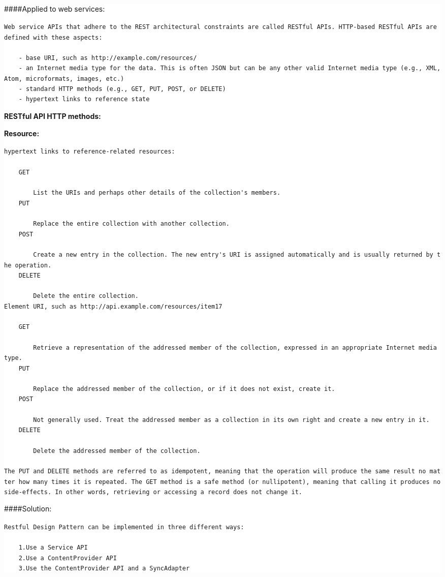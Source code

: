 ####Applied to web services:

	Web service APIs that adhere to the REST architectural constraints are called RESTful APIs. HTTP-based RESTful APIs are defined with these aspects:

		- base URI, such as http://example.com/resources/
		- an Internet media type for the data. This is often JSON but can be any other valid Internet media type (e.g., XML, Atom, microformats, images, etc.)
		- standard HTTP methods (e.g., GET, PUT, POST, or DELETE)
		- hypertext links to reference state

**RESTful API HTTP methods:**

**Resource:**

	hypertext links to reference-related resources:

		GET	
		
			List the URIs and perhaps other details of the collection's members.	
		PUT	
		
			Replace the entire collection with another collection.
		POST	
		
			Create a new entry in the collection. The new entry's URI is assigned automatically and is usually returned by the operation.
		DELETE

			Delete the entire collection.
	Element URI, such as http://api.example.com/resources/item17

		GET	
	
			Retrieve a representation of the addressed member of the collection, expressed in an appropriate Internet media type.
		PUT	
		
			Replace the addressed member of the collection, or if it does not exist, create it.
		POST	
		
			Not generally used. Treat the addressed member as a collection in its own right and create a new entry in it.
		DELETE
			
			Delete the addressed member of the collection.

	The PUT and DELETE methods are referred to as idempotent, meaning that the operation will produce the same result no matter how many times it is repeated. The GET method is a safe method (or nullipotent), meaning that calling it produces no side-effects. In other words, retrieving or accessing a record does not change it. 

####Solution:

	Restful Design Pattern can be implemented in three different ways:

		1.Use a Service API
		2.Use a ContentProvider API
		3.Use the ContentProvider API and a SyncAdapter
